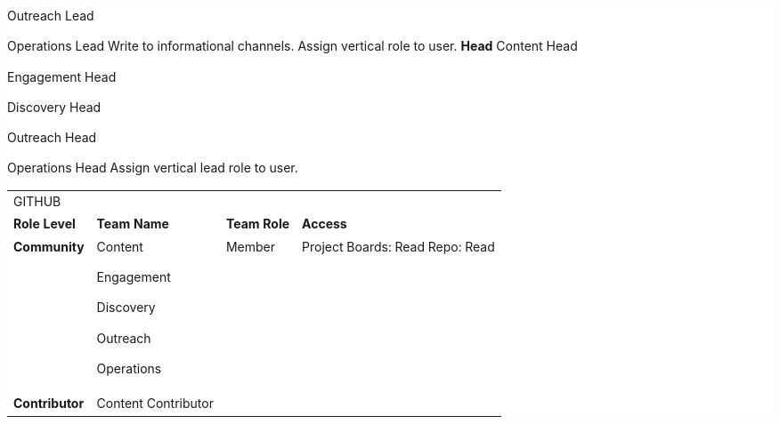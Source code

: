 Outreach Lead
<p>
Operations Lead
   </td>
   <td>Write to informational channels. Assign vertical role to user.
   </td>
  </tr>
  <tr>
   <td><strong>Head</strong>
   </td>
   <td>Content Head
<p>
Engagement Head
<p>
Discovery Head
<p>
Outreach Head
<p>
Operations Head
   </td>
   <td>Assign vertical lead role to user.
   </td>
  </tr>
</table>

<table>
  <tr>
   <td colspan="3" >GITHUB
   </td>
   <td>
   </td>
  </tr>
  <tr>
   <td><strong>Role Level</strong>
   </td>
   <td><strong>Team Name</strong>
   </td>
   <td><strong>Team Role</strong>
   </td>
   <td><strong>Access</strong>
   </td>
  </tr>
  <tr>
   <td><strong>Community</strong>
   </td>
   <td>Content
<p>
Engagement
<p>
Discovery
<p>
Outreach
<p>
Operations
   </td>
   <td>Member
   </td>
   <td>Project Boards: Read Repo: Read
   </td>
  </tr>
  <tr>
   <td><strong>Contributor</strong>
   </td>
   <td>Content Contributor